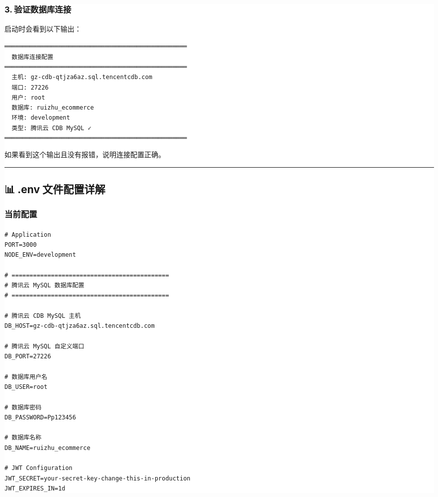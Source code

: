 ### 3. 验证数据库连接

启动时会看到以下输出：

```
═══════════════════════════════════════════════════
  数据库连接配置
═══════════════════════════════════════════════════
  主机: gz-cdb-qtjza6az.sql.tencentcdb.com
  端口: 27226
  用户: root
  数据库: ruizhu_ecommerce
  环境: development
  类型: 腾讯云 CDB MySQL ✓
═══════════════════════════════════════════════════
```

如果看到这个输出且没有报错，说明连接配置正确。

---

## 📊 .env 文件配置详解

### 当前配置

```env
# Application
PORT=3000
NODE_ENV=development

# ============================================
# 腾讯云 MySQL 数据库配置
# ============================================

# 腾讯云 CDB MySQL 主机
DB_HOST=gz-cdb-qtjza6az.sql.tencentcdb.com

# 腾讯云 MySQL 自定义端口
DB_PORT=27226

# 数据库用户名
DB_USER=root

# 数据库密码
DB_PASSWORD=Pp123456

# 数据库名称
DB_NAME=ruizhu_ecommerce

# JWT Configuration
JWT_SECRET=your-secret-key-change-this-in-production
JWT_EXPIRES_IN=1d
```
